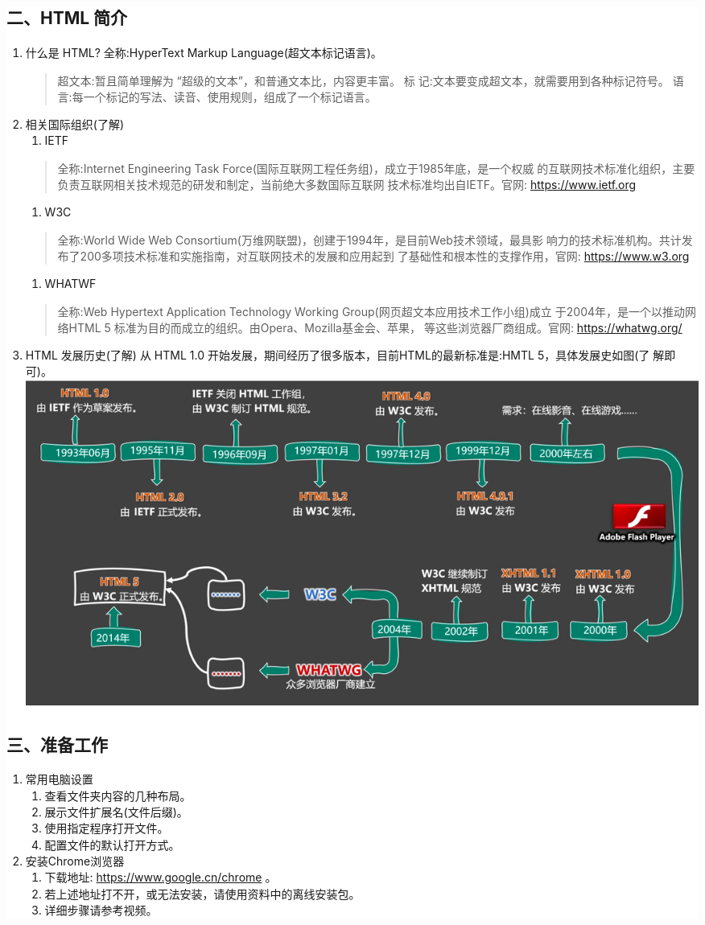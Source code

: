 ## 二、HTML 简介

1. 什么是 HTML?
全称:HyperText Markup Language(超文本标记语言)。
   >超文本:暂且简单理解为 “超级的文本”，和普通文本比，内容更丰富。
   标 记:文本要变成超文本，就需要用到各种标记符号。
   语 言:每一个标记的写法、读音、使用规则，组成了一个标记语言。
2. 相关国际组织(了解)
    1. IETF
    >全称:Internet Engineering Task Force(国际互联网工程任务组)，成立于1985年底，是一个权威 的互联网技术标准化组织，主要负责互联网相关技术规范的研发和制定，当前绝大多数国际互联网 技术标准均出自IETF。官网: <https://www.ietf.org>
    1. W3C
    >全称:World Wide Web Consortium(万维网联盟)，创建于1994年，是目前Web技术领域，最具影 响力的技术标准机构。共计发布了200多项技术标准和实施指南，对互联网技术的发展和应用起到 了基础性和根本性的支撑作用，官网: <https://www.w3.org>
    1. WHATWF
    >全称:Web Hypertext Application Technology Working Group(网页超文本应用技术工作小组)成立 于2004年，是一个以推动网络HTML 5 标准为目的而成立的组织。由Opera、Mozilla基金会、苹果， 等这些浏览器厂商组成。官网: <https://whatwg.org/>
3. HTML 发展历史(了解)
 从 HTML 1.0 开始发展，期间经历了很多版本，目前HTML的最新标准是:HMTL 5，具体发展史如图(了 解即可)。
 ![img](./assets/16785305910399.jpg)

## 三、准备工作

1. 常用电脑设置
    1. 查看文件夹内容的几种布局。
    2. 展示文件扩展名(文件后缀)。
    3. 使用指定程序打开文件。
    4. 配置文件的默认打开方式。
2. 安装Chrome浏览器
    1. 下载地址: <https://www.google.cn/chrome> 。
    2. 若上述地址打不开，或无法安装，请使用资料中的离线安装包。
    3. 详细步骤请参考视频。
